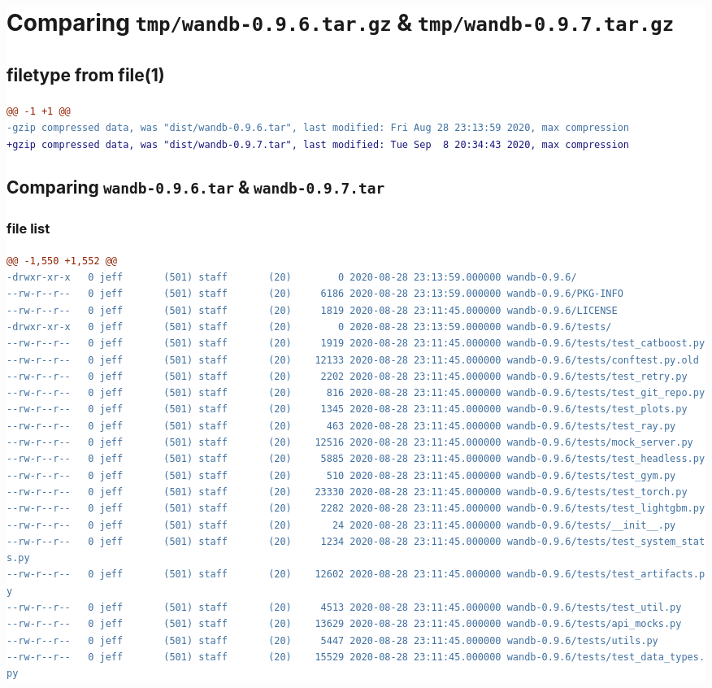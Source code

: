 # Comparing `tmp/wandb-0.9.6.tar.gz` & `tmp/wandb-0.9.7.tar.gz`

## filetype from file(1)

```diff
@@ -1 +1 @@
-gzip compressed data, was "dist/wandb-0.9.6.tar", last modified: Fri Aug 28 23:13:59 2020, max compression
+gzip compressed data, was "dist/wandb-0.9.7.tar", last modified: Tue Sep  8 20:34:43 2020, max compression
```

## Comparing `wandb-0.9.6.tar` & `wandb-0.9.7.tar`

### file list

```diff
@@ -1,550 +1,552 @@
-drwxr-xr-x   0 jeff       (501) staff       (20)        0 2020-08-28 23:13:59.000000 wandb-0.9.6/
--rw-r--r--   0 jeff       (501) staff       (20)     6186 2020-08-28 23:13:59.000000 wandb-0.9.6/PKG-INFO
--rw-r--r--   0 jeff       (501) staff       (20)     1819 2020-08-28 23:11:45.000000 wandb-0.9.6/LICENSE
-drwxr-xr-x   0 jeff       (501) staff       (20)        0 2020-08-28 23:13:59.000000 wandb-0.9.6/tests/
--rw-r--r--   0 jeff       (501) staff       (20)     1919 2020-08-28 23:11:45.000000 wandb-0.9.6/tests/test_catboost.py
--rw-r--r--   0 jeff       (501) staff       (20)    12133 2020-08-28 23:11:45.000000 wandb-0.9.6/tests/conftest.py.old
--rw-r--r--   0 jeff       (501) staff       (20)     2202 2020-08-28 23:11:45.000000 wandb-0.9.6/tests/test_retry.py
--rw-r--r--   0 jeff       (501) staff       (20)      816 2020-08-28 23:11:45.000000 wandb-0.9.6/tests/test_git_repo.py
--rw-r--r--   0 jeff       (501) staff       (20)     1345 2020-08-28 23:11:45.000000 wandb-0.9.6/tests/test_plots.py
--rw-r--r--   0 jeff       (501) staff       (20)      463 2020-08-28 23:11:45.000000 wandb-0.9.6/tests/test_ray.py
--rw-r--r--   0 jeff       (501) staff       (20)    12516 2020-08-28 23:11:45.000000 wandb-0.9.6/tests/mock_server.py
--rw-r--r--   0 jeff       (501) staff       (20)     5885 2020-08-28 23:11:45.000000 wandb-0.9.6/tests/test_headless.py
--rw-r--r--   0 jeff       (501) staff       (20)      510 2020-08-28 23:11:45.000000 wandb-0.9.6/tests/test_gym.py
--rw-r--r--   0 jeff       (501) staff       (20)    23330 2020-08-28 23:11:45.000000 wandb-0.9.6/tests/test_torch.py
--rw-r--r--   0 jeff       (501) staff       (20)     2282 2020-08-28 23:11:45.000000 wandb-0.9.6/tests/test_lightgbm.py
--rw-r--r--   0 jeff       (501) staff       (20)       24 2020-08-28 23:11:45.000000 wandb-0.9.6/tests/__init__.py
--rw-r--r--   0 jeff       (501) staff       (20)     1234 2020-08-28 23:11:45.000000 wandb-0.9.6/tests/test_system_stats.py
--rw-r--r--   0 jeff       (501) staff       (20)    12602 2020-08-28 23:11:45.000000 wandb-0.9.6/tests/test_artifacts.py
--rw-r--r--   0 jeff       (501) staff       (20)     4513 2020-08-28 23:11:45.000000 wandb-0.9.6/tests/test_util.py
--rw-r--r--   0 jeff       (501) staff       (20)    13629 2020-08-28 23:11:45.000000 wandb-0.9.6/tests/api_mocks.py
--rw-r--r--   0 jeff       (501) staff       (20)     5447 2020-08-28 23:11:45.000000 wandb-0.9.6/tests/utils.py
--rw-r--r--   0 jeff       (501) staff       (20)    15529 2020-08-28 23:11:45.000000 wandb-0.9.6/tests/test_data_types.py
```